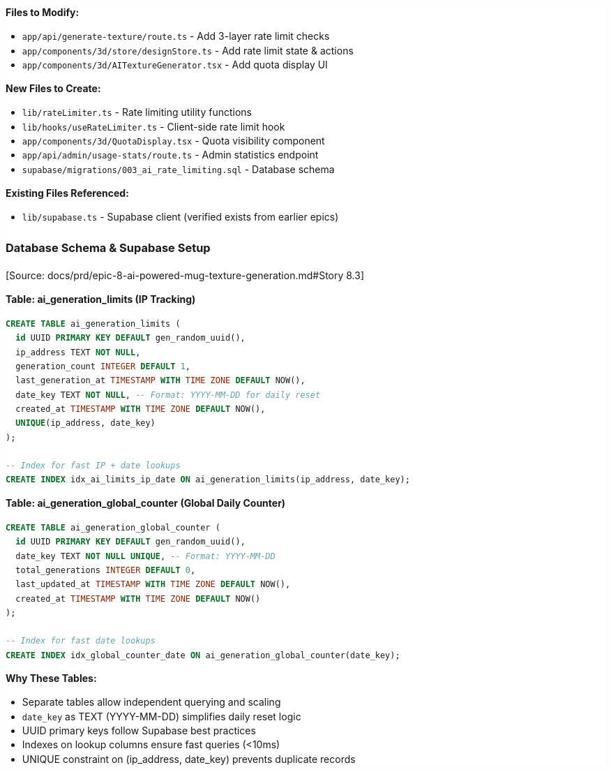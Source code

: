 
**Files to Modify:**
- `app/api/generate-texture/route.ts` - Add 3-layer rate limit checks
- `app/components/3d/store/designStore.ts` - Add rate limit state & actions
- `app/components/3d/AITextureGenerator.tsx` - Add quota display UI

**New Files to Create:**
- `lib/rateLimiter.ts` - Rate limiting utility functions
- `lib/hooks/useRateLimiter.ts` - Client-side rate limit hook
- `app/components/3d/QuotaDisplay.tsx` - Quota visibility component
- `app/api/admin/usage-stats/route.ts` - Admin statistics endpoint
- `supabase/migrations/003_ai_rate_limiting.sql` - Database schema

**Existing Files Referenced:**
- `lib/supabase.ts` - Supabase client (verified exists from earlier epics)

### Database Schema & Supabase Setup

[Source: docs/prd/epic-8-ai-powered-mug-texture-generation.md#Story 8.3]

**Table: ai_generation_limits (IP Tracking)**
```sql
CREATE TABLE ai_generation_limits (
  id UUID PRIMARY KEY DEFAULT gen_random_uuid(),
  ip_address TEXT NOT NULL,
  generation_count INTEGER DEFAULT 1,
  last_generation_at TIMESTAMP WITH TIME ZONE DEFAULT NOW(),
  date_key TEXT NOT NULL, -- Format: YYYY-MM-DD for daily reset
  created_at TIMESTAMP WITH TIME ZONE DEFAULT NOW(),
  UNIQUE(ip_address, date_key)
);

-- Index for fast IP + date lookups
CREATE INDEX idx_ai_limits_ip_date ON ai_generation_limits(ip_address, date_key);
```

**Table: ai_generation_global_counter (Global Daily Counter)**
```sql
CREATE TABLE ai_generation_global_counter (
  id UUID PRIMARY KEY DEFAULT gen_random_uuid(),
  date_key TEXT NOT NULL UNIQUE, -- Format: YYYY-MM-DD
  total_generations INTEGER DEFAULT 0,
  last_updated_at TIMESTAMP WITH TIME ZONE DEFAULT NOW(),
  created_at TIMESTAMP WITH TIME ZONE DEFAULT NOW()
);

-- Index for fast date lookups
CREATE INDEX idx_global_counter_date ON ai_generation_global_counter(date_key);
```

**Why These Tables:**
- Separate tables allow independent querying and scaling
- `date_key` as TEXT (YYYY-MM-DD) simplifies daily reset logic
- UUID primary keys follow Supabase best practices
- Indexes on lookup columns ensure fast queries (<10ms)
- UNIQUE constraint on (ip_address, date_key) prevents duplicate records
